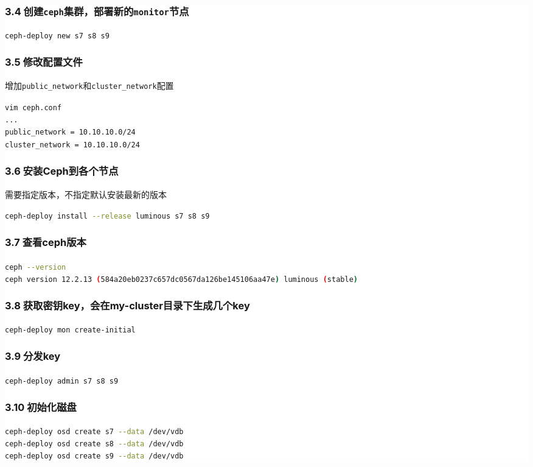 

### 3.4 创建`ceph`集群，部署新的`monitor`节点

```bash
ceph-deploy new s7 s8 s9
```



### 3.5 修改配置文件

增加`public_network`和`cluster_network`配置

```bash
vim ceph.conf
...
public_network = 10.10.10.0/24
cluster_network = 10.10.10.0/24
```



### 3.6 安装Ceph到各个节点

需要指定版本，不指定默认安装最新的版本

```bash
ceph-deploy install --release luminous s7 s8 s9
```



### 3.7 查看ceph版本

```bash
ceph --version
ceph version 12.2.13 (584a20eb0237c657dc0567da126be145106aa47e) luminous (stable)
```



### 3.8 获取密钥key，会在my-cluster目录下生成几个key

```bash
ceph-deploy mon create-initial
```



### 3.9 分发key

```bash
ceph-deploy admin s7 s8 s9
```



### 3.10 初始化磁盘

```bash
ceph-deploy osd create s7 --data /dev/vdb
ceph-deploy osd create s8 --data /dev/vdb
ceph-deploy osd create s9 --data /dev/vdb
```

